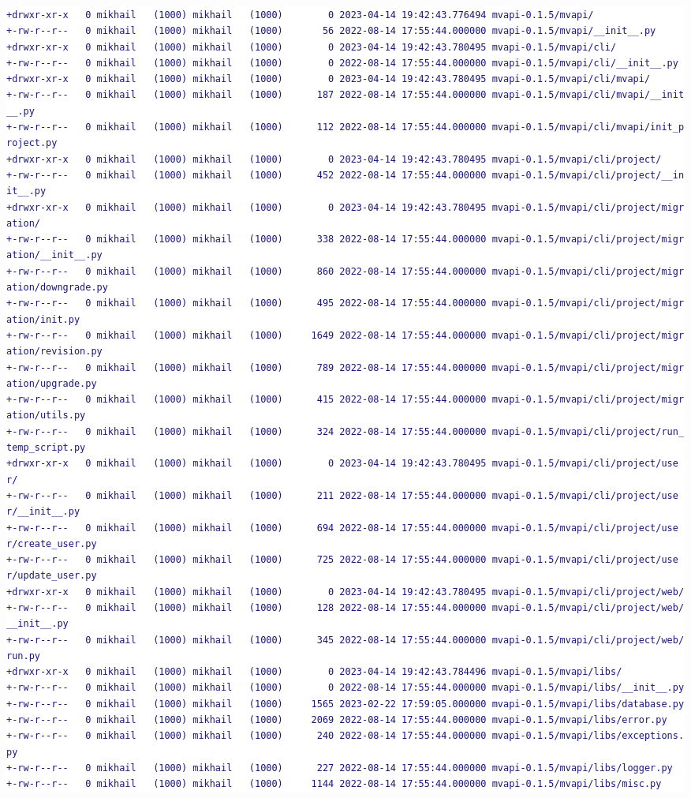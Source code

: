 ```diff
+drwxr-xr-x   0 mikhail   (1000) mikhail   (1000)        0 2023-04-14 19:42:43.776494 mvapi-0.1.5/mvapi/
+-rw-r--r--   0 mikhail   (1000) mikhail   (1000)       56 2022-08-14 17:55:44.000000 mvapi-0.1.5/mvapi/__init__.py
+drwxr-xr-x   0 mikhail   (1000) mikhail   (1000)        0 2023-04-14 19:42:43.780495 mvapi-0.1.5/mvapi/cli/
+-rw-r--r--   0 mikhail   (1000) mikhail   (1000)        0 2022-08-14 17:55:44.000000 mvapi-0.1.5/mvapi/cli/__init__.py
+drwxr-xr-x   0 mikhail   (1000) mikhail   (1000)        0 2023-04-14 19:42:43.780495 mvapi-0.1.5/mvapi/cli/mvapi/
+-rw-r--r--   0 mikhail   (1000) mikhail   (1000)      187 2022-08-14 17:55:44.000000 mvapi-0.1.5/mvapi/cli/mvapi/__init__.py
+-rw-r--r--   0 mikhail   (1000) mikhail   (1000)      112 2022-08-14 17:55:44.000000 mvapi-0.1.5/mvapi/cli/mvapi/init_project.py
+drwxr-xr-x   0 mikhail   (1000) mikhail   (1000)        0 2023-04-14 19:42:43.780495 mvapi-0.1.5/mvapi/cli/project/
+-rw-r--r--   0 mikhail   (1000) mikhail   (1000)      452 2022-08-14 17:55:44.000000 mvapi-0.1.5/mvapi/cli/project/__init__.py
+drwxr-xr-x   0 mikhail   (1000) mikhail   (1000)        0 2023-04-14 19:42:43.780495 mvapi-0.1.5/mvapi/cli/project/migration/
+-rw-r--r--   0 mikhail   (1000) mikhail   (1000)      338 2022-08-14 17:55:44.000000 mvapi-0.1.5/mvapi/cli/project/migration/__init__.py
+-rw-r--r--   0 mikhail   (1000) mikhail   (1000)      860 2022-08-14 17:55:44.000000 mvapi-0.1.5/mvapi/cli/project/migration/downgrade.py
+-rw-r--r--   0 mikhail   (1000) mikhail   (1000)      495 2022-08-14 17:55:44.000000 mvapi-0.1.5/mvapi/cli/project/migration/init.py
+-rw-r--r--   0 mikhail   (1000) mikhail   (1000)     1649 2022-08-14 17:55:44.000000 mvapi-0.1.5/mvapi/cli/project/migration/revision.py
+-rw-r--r--   0 mikhail   (1000) mikhail   (1000)      789 2022-08-14 17:55:44.000000 mvapi-0.1.5/mvapi/cli/project/migration/upgrade.py
+-rw-r--r--   0 mikhail   (1000) mikhail   (1000)      415 2022-08-14 17:55:44.000000 mvapi-0.1.5/mvapi/cli/project/migration/utils.py
+-rw-r--r--   0 mikhail   (1000) mikhail   (1000)      324 2022-08-14 17:55:44.000000 mvapi-0.1.5/mvapi/cli/project/run_temp_script.py
+drwxr-xr-x   0 mikhail   (1000) mikhail   (1000)        0 2023-04-14 19:42:43.780495 mvapi-0.1.5/mvapi/cli/project/user/
+-rw-r--r--   0 mikhail   (1000) mikhail   (1000)      211 2022-08-14 17:55:44.000000 mvapi-0.1.5/mvapi/cli/project/user/__init__.py
+-rw-r--r--   0 mikhail   (1000) mikhail   (1000)      694 2022-08-14 17:55:44.000000 mvapi-0.1.5/mvapi/cli/project/user/create_user.py
+-rw-r--r--   0 mikhail   (1000) mikhail   (1000)      725 2022-08-14 17:55:44.000000 mvapi-0.1.5/mvapi/cli/project/user/update_user.py
+drwxr-xr-x   0 mikhail   (1000) mikhail   (1000)        0 2023-04-14 19:42:43.780495 mvapi-0.1.5/mvapi/cli/project/web/
+-rw-r--r--   0 mikhail   (1000) mikhail   (1000)      128 2022-08-14 17:55:44.000000 mvapi-0.1.5/mvapi/cli/project/web/__init__.py
+-rw-r--r--   0 mikhail   (1000) mikhail   (1000)      345 2022-08-14 17:55:44.000000 mvapi-0.1.5/mvapi/cli/project/web/run.py
+drwxr-xr-x   0 mikhail   (1000) mikhail   (1000)        0 2023-04-14 19:42:43.784496 mvapi-0.1.5/mvapi/libs/
+-rw-r--r--   0 mikhail   (1000) mikhail   (1000)        0 2022-08-14 17:55:44.000000 mvapi-0.1.5/mvapi/libs/__init__.py
+-rw-r--r--   0 mikhail   (1000) mikhail   (1000)     1565 2023-02-22 17:59:05.000000 mvapi-0.1.5/mvapi/libs/database.py
+-rw-r--r--   0 mikhail   (1000) mikhail   (1000)     2069 2022-08-14 17:55:44.000000 mvapi-0.1.5/mvapi/libs/error.py
+-rw-r--r--   0 mikhail   (1000) mikhail   (1000)      240 2022-08-14 17:55:44.000000 mvapi-0.1.5/mvapi/libs/exceptions.py
+-rw-r--r--   0 mikhail   (1000) mikhail   (1000)      227 2022-08-14 17:55:44.000000 mvapi-0.1.5/mvapi/libs/logger.py
+-rw-r--r--   0 mikhail   (1000) mikhail   (1000)     1144 2022-08-14 17:55:44.000000 mvapi-0.1.5/mvapi/libs/misc.py
```
